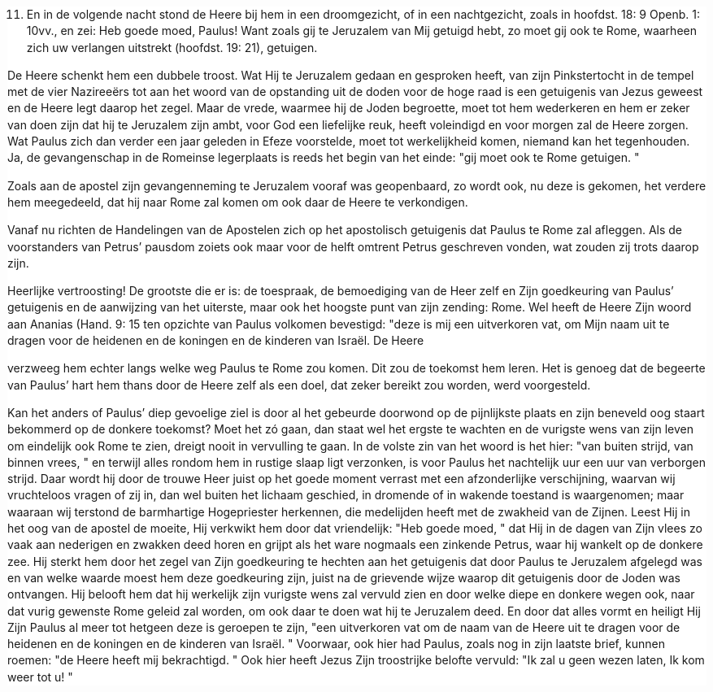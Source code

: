 11. En in de volgende nacht stond de Heere bij hem in een droomgezicht, of in een nachtgezicht, zoals in hoofdst. 18: 9 Openb. 1: 10vv., en zei: Heb goede moed, Paulus! Want zoals gij te Jeruzalem van Mij getuigd hebt, zo moet gij ook te Rome, waarheen zich uw verlangen uitstrekt (hoofdst. 19: 21), getuigen.

De Heere schenkt hem een dubbele troost. Wat Hij te Jeruzalem gedaan en gesproken heeft, van zijn Pinkstertocht in de tempel met de vier Nazireeërs tot aan het woord van de opstanding uit de doden voor de hoge raad is een getuigenis van Jezus geweest en de Heere legt daarop het zegel. Maar de vrede, waarmee hij de Joden begroette, moet tot hem wederkeren en hem er zeker van doen zijn dat hij te Jeruzalem zijn ambt, voor God een liefelijke reuk, heeft voleindigd en voor morgen zal de Heere zorgen. Wat Paulus zich dan verder een jaar geleden in Efeze voorstelde, moet tot werkelijkheid komen, niemand kan het tegenhouden. Ja, de gevangenschap in de Romeinse legerplaats is reeds het begin van het einde: "gij moet ook te Rome getuigen. "

Zoals aan de apostel zijn gevangenneming te Jeruzalem vooraf was geopenbaard, zo wordt ook, nu deze is gekomen, het verdere hem meegedeeld, dat hij naar Rome zal komen om ook daar de Heere te verkondigen.

Vanaf nu richten de Handelingen van de Apostelen zich op het apostolisch getuigenis dat Paulus te Rome zal afleggen. Als de voorstanders van Petrus’ pausdom zoiets ook maar voor de helft omtrent Petrus geschreven vonden, wat zouden zij trots daarop zijn.

Heerlijke vertroosting! De grootste die er is: de toespraak, de bemoediging van de Heer zelf en Zijn goedkeuring van Paulus’ getuigenis en de aanwijzing van het uiterste, maar ook het hoogste punt van zijn zending: Rome. Wel heeft de Heere Zijn woord aan Ananias (Hand. 9: 15 ten opzichte van Paulus volkomen bevestigd: "deze is mij een uitverkoren vat, om Mijn naam uit te dragen voor de heidenen en de koningen en de kinderen van Israël. De Heere

verzweeg hem echter langs welke weg Paulus te Rome zou komen. Dit zou de toekomst hem leren. Het is genoeg dat de begeerte van Paulus’ hart hem thans door de Heere zelf als een doel, dat zeker bereikt zou worden, werd voorgesteld.

Kan het anders of Paulus’ diep gevoelige ziel is door al het gebeurde doorwond op de pijnlijkste plaats en zijn beneveld oog staart bekommerd op de donkere toekomst? Moet het zó gaan, dan staat wel het ergste te wachten en de vurigste wens van zijn leven om eindelijk ook Rome te zien, dreigt nooit in vervulling te gaan. In de volste zin van het woord is het hier: "van buiten strijd, van binnen vrees, " en terwijl alles rondom hem in rustige slaap ligt verzonken, is voor Paulus het nachtelijk uur een uur van verborgen strijd. Daar wordt hij door de trouwe Heer juist op het goede moment verrast met een afzonderlijke verschijning, waarvan wij vruchteloos vragen of zij in, dan wel buiten het lichaam geschied, in dromende of in wakende toestand is waargenomen; maar waaraan wij terstond de barmhartige Hogepriester herkennen, die medelijden heeft met de zwakheid van de Zijnen. Leest Hij in het oog van de apostel de moeite, Hij verkwikt hem door dat vriendelijk: "Heb goede moed, " dat Hij in de dagen van Zijn vlees zo vaak aan nederigen en zwakken deed horen en grijpt als het ware nogmaals een zinkende Petrus, waar hij wankelt op de donkere zee. Hij sterkt hem door het zegel van Zijn goedkeuring te hechten aan het getuigenis dat door Paulus te Jeruzalem afgelegd was en van welke waarde moest hem deze goedkeuring zijn, juist na de grievende wijze waarop dit getuigenis door de Joden was ontvangen. Hij belooft hem dat hij werkelijk zijn vurigste wens zal vervuld zien en door welke diepe en donkere wegen ook, naar dat vurig gewenste Rome geleid zal worden, om ook daar te doen wat hij te Jeruzalem deed. En door dat alles vormt en heiligt Hij Zijn Paulus al meer tot hetgeen deze is geroepen te zijn, "een uitverkoren vat om de naam van de Heere uit te dragen voor de heidenen en de koningen en de kinderen van Israël. " Voorwaar, ook hier had Paulus, zoals nog in zijn laatste brief, kunnen roemen: "de Heere heeft mij bekrachtigd. " Ook hier heeft Jezus Zijn troostrijke belofte vervuld: "Ik zal u geen wezen laten, Ik kom weer tot u! "
